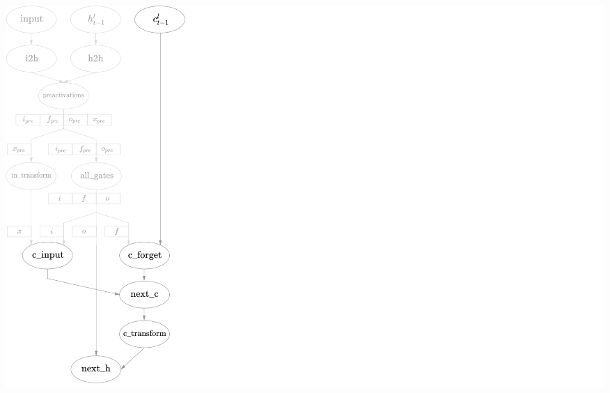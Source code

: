 <div class="images">
  <img src="assets/posts/lstm-explained/graph3_full.svg" alt="Input table structure" style="width: 30%;"/>